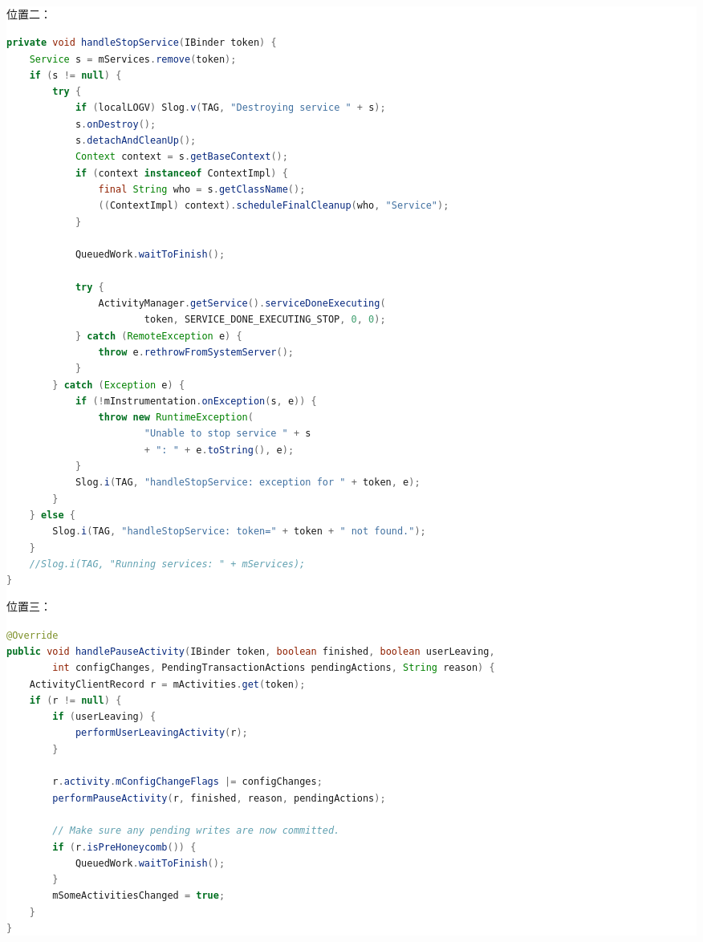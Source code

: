 位置二：

```java
private void handleStopService(IBinder token) {
    Service s = mServices.remove(token);
    if (s != null) {
        try {
            if (localLOGV) Slog.v(TAG, "Destroying service " + s);
            s.onDestroy();
            s.detachAndCleanUp();
            Context context = s.getBaseContext();
            if (context instanceof ContextImpl) {
                final String who = s.getClassName();
                ((ContextImpl) context).scheduleFinalCleanup(who, "Service");
            }

            QueuedWork.waitToFinish();

            try {
                ActivityManager.getService().serviceDoneExecuting(
                        token, SERVICE_DONE_EXECUTING_STOP, 0, 0);
            } catch (RemoteException e) {
                throw e.rethrowFromSystemServer();
            }
        } catch (Exception e) {
            if (!mInstrumentation.onException(s, e)) {
                throw new RuntimeException(
                        "Unable to stop service " + s
                        + ": " + e.toString(), e);
            }
            Slog.i(TAG, "handleStopService: exception for " + token, e);
        }
    } else {
        Slog.i(TAG, "handleStopService: token=" + token + " not found.");
    }
    //Slog.i(TAG, "Running services: " + mServices);
}
```

位置三：

```java
@Override
public void handlePauseActivity(IBinder token, boolean finished, boolean userLeaving,
        int configChanges, PendingTransactionActions pendingActions, String reason) {
    ActivityClientRecord r = mActivities.get(token);
    if (r != null) {
        if (userLeaving) {
            performUserLeavingActivity(r);
        }

        r.activity.mConfigChangeFlags |= configChanges;
        performPauseActivity(r, finished, reason, pendingActions);

        // Make sure any pending writes are now committed.
        if (r.isPreHoneycomb()) {
            QueuedWork.waitToFinish();
        }
        mSomeActivitiesChanged = true;
    }
}
```
